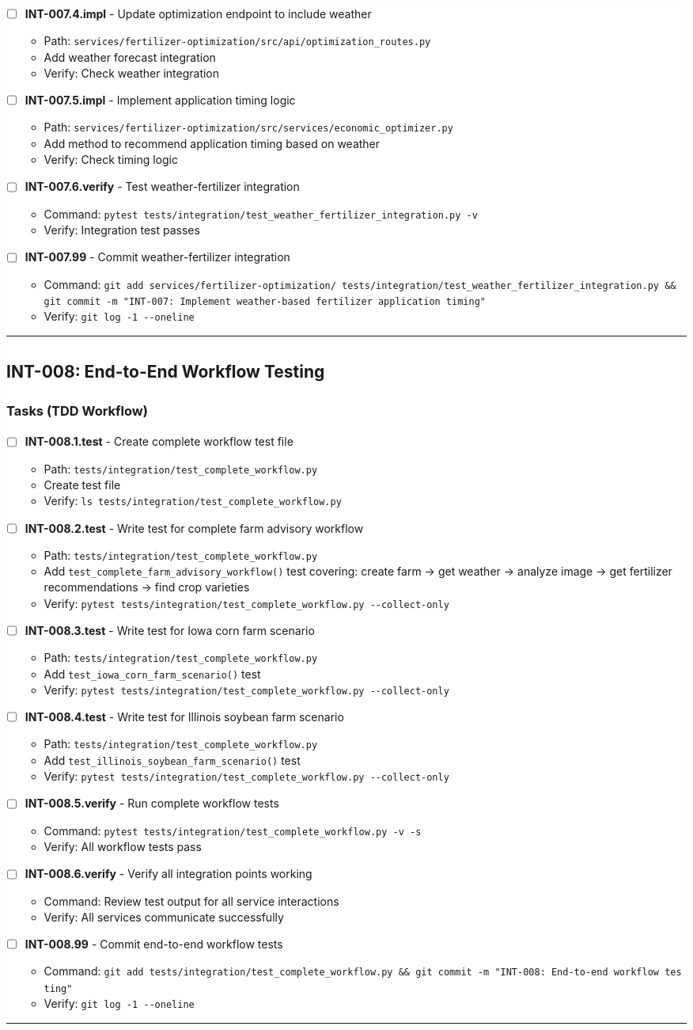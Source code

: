 - [ ] **INT-007.4.impl** - Update optimization endpoint to include weather
  - Path: `services/fertilizer-optimization/src/api/optimization_routes.py`
  - Add weather forecast integration
  - Verify: Check weather integration

- [ ] **INT-007.5.impl** - Implement application timing logic
  - Path: `services/fertilizer-optimization/src/services/economic_optimizer.py`
  - Add method to recommend application timing based on weather
  - Verify: Check timing logic

- [ ] **INT-007.6.verify** - Test weather-fertilizer integration
  - Command: `pytest tests/integration/test_weather_fertilizer_integration.py -v`
  - Verify: Integration test passes

- [ ] **INT-007.99** - Commit weather-fertilizer integration
  - Command: `git add services/fertilizer-optimization/ tests/integration/test_weather_fertilizer_integration.py && git commit -m "INT-007: Implement weather-based fertilizer application timing"`
  - Verify: `git log -1 --oneline`

---

## INT-008: End-to-End Workflow Testing

### Tasks (TDD Workflow)

- [ ] **INT-008.1.test** - Create complete workflow test file
  - Path: `tests/integration/test_complete_workflow.py`
  - Create test file
  - Verify: `ls tests/integration/test_complete_workflow.py`

- [ ] **INT-008.2.test** - Write test for complete farm advisory workflow
  - Path: `tests/integration/test_complete_workflow.py`
  - Add `test_complete_farm_advisory_workflow()` test covering: create farm → get weather → analyze image → get fertilizer recommendations → find crop varieties
  - Verify: `pytest tests/integration/test_complete_workflow.py --collect-only`

- [ ] **INT-008.3.test** - Write test for Iowa corn farm scenario
  - Path: `tests/integration/test_complete_workflow.py`
  - Add `test_iowa_corn_farm_scenario()` test
  - Verify: `pytest tests/integration/test_complete_workflow.py --collect-only`

- [ ] **INT-008.4.test** - Write test for Illinois soybean farm scenario
  - Path: `tests/integration/test_complete_workflow.py`
  - Add `test_illinois_soybean_farm_scenario()` test
  - Verify: `pytest tests/integration/test_complete_workflow.py --collect-only`

- [ ] **INT-008.5.verify** - Run complete workflow tests
  - Command: `pytest tests/integration/test_complete_workflow.py -v -s`
  - Verify: All workflow tests pass

- [ ] **INT-008.6.verify** - Verify all integration points working
  - Command: Review test output for all service interactions
  - Verify: All services communicate successfully

- [ ] **INT-008.99** - Commit end-to-end workflow tests
  - Command: `git add tests/integration/test_complete_workflow.py && git commit -m "INT-008: End-to-end workflow testing"`
  - Verify: `git log -1 --oneline`

---